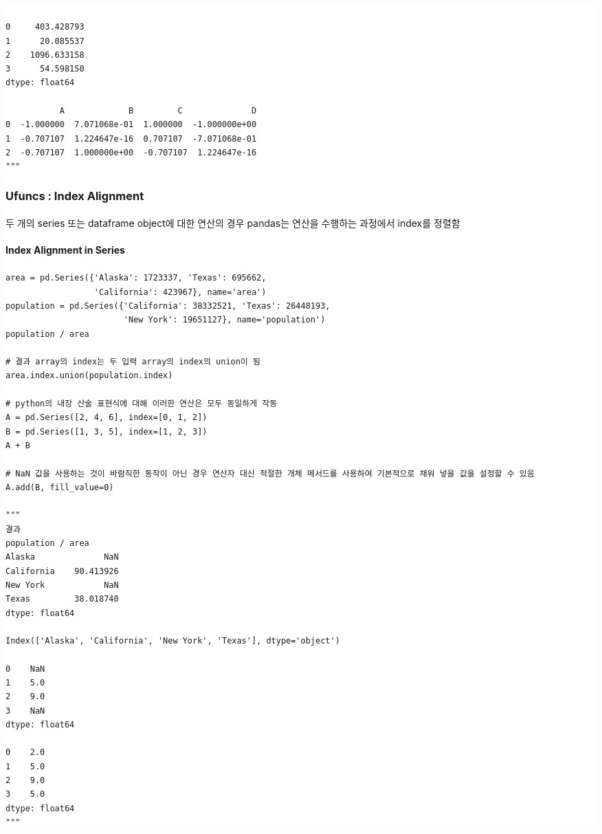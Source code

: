 ```

0     403.428793
1      20.085537
2    1096.633158
3      54.598150
dtype: float64

           A             B         C              D
0  -1.000000  7.071068e-01  1.000000  -1.000000e+00
1  -0.707107  1.224647e-16  0.707107  -7.071068e-01
2  -0.707107  1.000000e+00  -0.707107  1.224647e-16
"""
```

### Ufuncs : Index Alignment
두 개의 series 또는 dataframe object에 대한 연산의 경우 pandas는 연산을 수행하는 과정에서 index를 정렬함

#### Index Alignment in Series
```
area = pd.Series({'Alaska': 1723337, 'Texas': 695662,
                  'California': 423967}, name='area')
population = pd.Series({'California': 38332521, 'Texas': 26448193,
                        'New York': 19651127}, name='population')
population / area

# 결과 array의 index는 두 입력 array의 index의 union이 됨
area.index.union(population.index)

# python의 내장 산술 표현식에 대해 이러한 연산은 모두 동일하게 작동
A = pd.Series([2, 4, 6], index=[0, 1, 2])
B = pd.Series([1, 3, 5], index=[1, 2, 3])
A + B

# NaN 값을 사용하는 것이 바람직한 동작이 아닌 경우 연산자 대신 적절한 개체 메서드를 사용하여 기본적으로 채워 넣을 값을 설정할 수 있음
A.add(B, fill_value=0)

"""
결과
population / area
Alaska              NaN
California    90.413926
New York            NaN
Texas         38.018740
dtype: float64

Index(['Alaska', 'California', 'New York', 'Texas'], dtype='object')

0    NaN
1    5.0
2    9.0
3    NaN
dtype: float64

0    2.0
1    5.0
2    9.0
3    5.0
dtype: float64
"""
```
